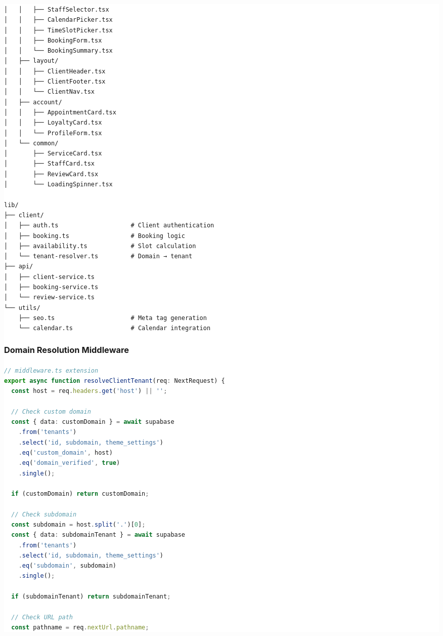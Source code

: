 ```
│   │   ├── StaffSelector.tsx
│   │   ├── CalendarPicker.tsx
│   │   ├── TimeSlotPicker.tsx
│   │   ├── BookingForm.tsx
│   │   └── BookingSummary.tsx
│   ├── layout/
│   │   ├── ClientHeader.tsx
│   │   ├── ClientFooter.tsx
│   │   └── ClientNav.tsx
│   ├── account/
│   │   ├── AppointmentCard.tsx
│   │   ├── LoyaltyCard.tsx
│   │   └── ProfileForm.tsx
│   └── common/
│       ├── ServiceCard.tsx
│       ├── StaffCard.tsx
│       ├── ReviewCard.tsx
│       └── LoadingSpinner.tsx

lib/
├── client/
│   ├── auth.ts                    # Client authentication
│   ├── booking.ts                 # Booking logic
│   ├── availability.ts            # Slot calculation
│   └── tenant-resolver.ts         # Domain → tenant
├── api/
│   ├── client-service.ts
│   ├── booking-service.ts
│   └── review-service.ts
└── utils/
    ├── seo.ts                     # Meta tag generation
    └── calendar.ts                # Calendar integration
```

### Domain Resolution Middleware

```typescript
// middleware.ts extension
export async function resolveClientTenant(req: NextRequest) {
  const host = req.headers.get('host') || '';
  
  // Check custom domain
  const { data: customDomain } = await supabase
    .from('tenants')
    .select('id, subdomain, theme_settings')
    .eq('custom_domain', host)
    .eq('domain_verified', true)
    .single();
    
  if (customDomain) return customDomain;
  
  // Check subdomain
  const subdomain = host.split('.')[0];
  const { data: subdomainTenant } = await supabase
    .from('tenants')
    .select('id, subdomain, theme_settings')
    .eq('subdomain', subdomain)
    .single();
    
  if (subdomainTenant) return subdomainTenant;
  
  // Check URL path
  const pathname = req.nextUrl.pathname;
```
